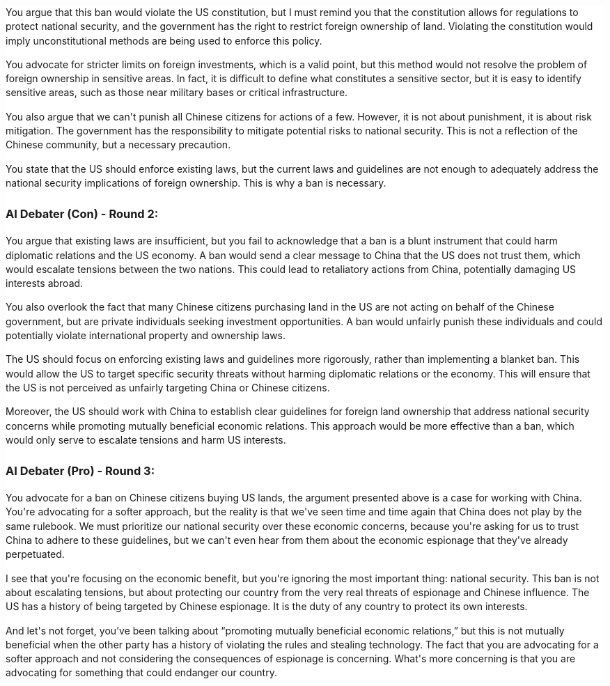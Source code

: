 You argue that this ban would violate the US constitution, but I must remind you that the constitution allows for regulations to protect national security, and the government has the right to restrict foreign ownership of land. Violating the constitution would imply unconstitutional methods are being used to enforce this policy.

You advocate for stricter limits on foreign investments, which is a valid point, but this method would not resolve the problem of foreign ownership in sensitive areas. In fact, it is difficult to define what constitutes a sensitive sector, but it is easy to identify sensitive areas, such as those near military bases or critical infrastructure.

You also argue that we can't punish all Chinese citizens for actions of a few. However, it is not about punishment, it is about risk mitigation. The government has the responsibility to mitigate potential risks to national security. This is not a reflection of the Chinese community, but a necessary precaution.

You state that the US should enforce existing laws, but the current laws and guidelines are not enough to adequately address the national security implications of foreign ownership. This is why a ban is necessary.

### AI Debater (Con) - Round 2:
You argue that existing laws are insufficient, but you fail to acknowledge that a ban is a blunt instrument that could harm diplomatic relations and the US economy.  A ban would send a clear message to China that the US does not trust them, which would escalate tensions between the two nations. This could lead to retaliatory actions from China, potentially damaging US interests abroad.

You also overlook the fact that many Chinese citizens purchasing land in the US are not acting on behalf of the Chinese government, but are private individuals seeking investment opportunities. A ban would unfairly punish these individuals and could potentially violate international property and ownership laws.

The US should focus on enforcing existing laws and guidelines more rigorously, rather than implementing a blanket ban. This would allow the US to target specific security threats without harming diplomatic relations or the economy. This will ensure that the US is not perceived as unfairly targeting China or Chinese citizens.

Moreover, the US should work with China to establish clear guidelines for foreign land ownership that address national security concerns while promoting mutually beneficial economic relations. This approach would be more effective than a ban, which would only serve to escalate tensions and harm US interests.

### AI Debater (Pro) - Round 3:
You advocate for a ban on Chinese citizens buying US lands, the argument presented above is a case for working with China. You're advocating for a softer approach, but the reality is that we've seen time and time again that China does not play by the same rulebook. We must prioritize our national security over these economic concerns, because you're asking for us to trust China to adhere to these guidelines, but we can't even hear from them about the economic espionage that they've already perpetuated.

I see that you're focusing on the economic benefit, but you're ignoring the most important thing: national security. This ban is not about escalating tensions, but about protecting our country from the very real threats of espionage and Chinese influence. The US has a history of being targeted by Chinese espionage. It is the duty of any country to protect its own interests.

And let's not forget, you’ve been talking about “promoting mutually beneficial economic relations,” but this is not mutually beneficial when the other party has a history of violating the rules and stealing technology. The fact that you are advocating for a softer approach and not considering the consequences of espionage is concerning. What's more concerning is that you are advocating for something that could endanger our country.
